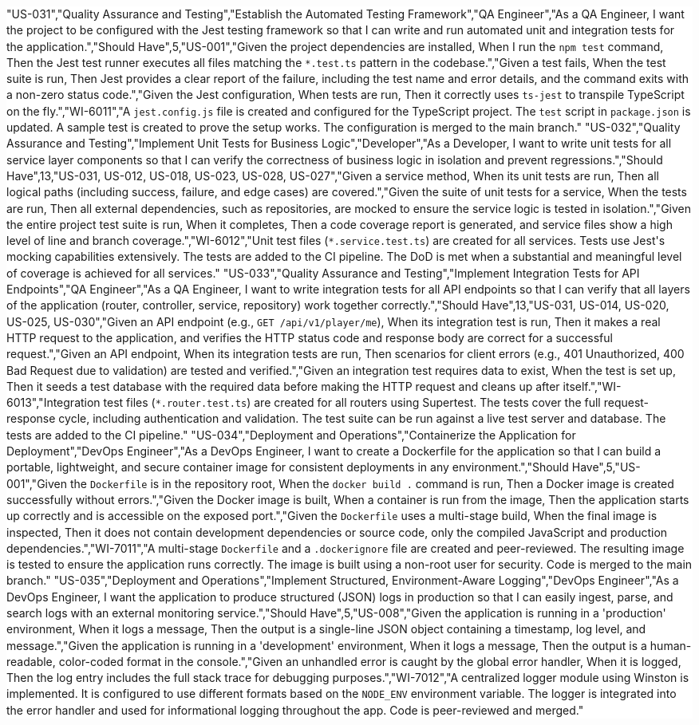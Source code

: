 "US-031","Quality Assurance and Testing","Establish the Automated Testing Framework","QA Engineer","As a QA Engineer, I want the project to be configured with the Jest testing framework so that I can write and run automated unit and integration tests for the application.","Should Have",5,"US-001","Given the project dependencies are installed, When I run the `npm test` command, Then the Jest test runner executes all files matching the `*.test.ts` pattern in the codebase.","Given a test fails, When the test suite is run, Then Jest provides a clear report of the failure, including the test name and error details, and the command exits with a non-zero status code.","Given the Jest configuration, When tests are run, Then it correctly uses `ts-jest` to transpile TypeScript on the fly.","WI-6011","A `jest.config.js` file is created and configured for the TypeScript project. The `test` script in `package.json` is updated. A sample test is created to prove the setup works. The configuration is merged to the main branch."
"US-032","Quality Assurance and Testing","Implement Unit Tests for Business Logic","Developer","As a Developer, I want to write unit tests for all service layer components so that I can verify the correctness of business logic in isolation and prevent regressions.","Should Have",13,"US-031, US-012, US-018, US-023, US-028, US-027","Given a service method, When its unit tests are run, Then all logical paths (including success, failure, and edge cases) are covered.","Given the suite of unit tests for a service, When the tests are run, Then all external dependencies, such as repositories, are mocked to ensure the service logic is tested in isolation.","Given the entire project test suite is run, When it completes, Then a code coverage report is generated, and service files show a high level of line and branch coverage.","WI-6012","Unit test files (`*.service.test.ts`) are created for all services. Tests use Jest's mocking capabilities extensively. The tests are added to the CI pipeline. The DoD is met when a substantial and meaningful level of coverage is achieved for all services."
"US-033","Quality Assurance and Testing","Implement Integration Tests for API Endpoints","QA Engineer","As a QA Engineer, I want to write integration tests for all API endpoints so that I can verify that all layers of the application (router, controller, service, repository) work together correctly.","Should Have",13,"US-031, US-014, US-020, US-025, US-030","Given an API endpoint (e.g., `GET /api/v1/player/me`), When its integration test is run, Then it makes a real HTTP request to the application, and verifies the HTTP status code and response body are correct for a successful request.","Given an API endpoint, When its integration tests are run, Then scenarios for client errors (e.g., 401 Unauthorized, 400 Bad Request due to validation) are tested and verified.","Given an integration test requires data to exist, When the test is set up, Then it seeds a test database with the required data before making the HTTP request and cleans up after itself.","WI-6013","Integration test files (`*.router.test.ts`) are created for all routers using Supertest. The tests cover the full request-response cycle, including authentication and validation. The test suite can be run against a live test server and database. The tests are added to the CI pipeline."
"US-034","Deployment and Operations","Containerize the Application for Deployment","DevOps Engineer","As a DevOps Engineer, I want to create a Dockerfile for the application so that I can build a portable, lightweight, and secure container image for consistent deployments in any environment.","Should Have",5,"US-001","Given the `Dockerfile` is in the repository root, When the `docker build .` command is run, Then a Docker image is created successfully without errors.","Given the Docker image is built, When a container is run from the image, Then the application starts up correctly and is accessible on the exposed port.","Given the `Dockerfile` uses a multi-stage build, When the final image is inspected, Then it does not contain development dependencies or source code, only the compiled JavaScript and production dependencies.","WI-7011","A multi-stage `Dockerfile` and a `.dockerignore` file are created and peer-reviewed. The resulting image is tested to ensure the application runs correctly. The image is built using a non-root user for security. Code is merged to the main branch."
"US-035","Deployment and Operations","Implement Structured, Environment-Aware Logging","DevOps Engineer","As a DevOps Engineer, I want the application to produce structured (JSON) logs in production so that I can easily ingest, parse, and search logs with an external monitoring service.","Should Have",5,"US-008","Given the application is running in a 'production' environment, When it logs a message, Then the output is a single-line JSON object containing a timestamp, log level, and message.","Given the application is running in a 'development' environment, When it logs a message, Then the output is a human-readable, color-coded format in the console.","Given an unhandled error is caught by the global error handler, When it is logged, Then the log entry includes the full stack trace for debugging purposes.","WI-7012","A centralized logger module using Winston is implemented. It is configured to use different formats based on the `NODE_ENV` environment variable. The logger is integrated into the error handler and used for informational logging throughout the app. Code is peer-reviewed and merged."